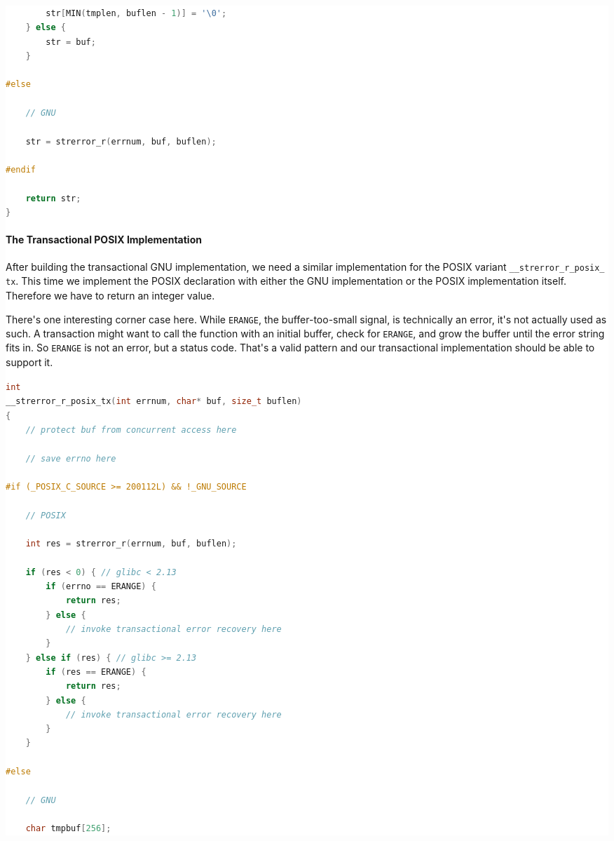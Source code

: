 ``` c
        str[MIN(tmplen, buflen - 1)] = '\0';
    } else {
        str = buf;
    }

#else

    // GNU

    str = strerror_r(errnum, buf, buflen);

#endif

    return str;
}
```

#### The Transactional POSIX Implementation

After building the transactional GNU implementation, we need a similar
implementation for the POSIX variant `__strerror_r_posix_tx`. This time we
implement the POSIX declaration with either the GNU implementation or the
POSIX implementation itself. Therefore we have to return an integer value.

There's one interesting corner case here. While `ERANGE`, the buffer-too-small
signal, is technically an error, it's not actually used as such. A transaction
might want to call the function with an initial buffer, check for `ERANGE`, and
grow the buffer until the error string fits in. So `ERANGE` is not an error,
but a status code. That's a valid pattern and our transactional implementation
should be able to support it.

``` c
int
__strerror_r_posix_tx(int errnum, char* buf, size_t buflen)
{
    // protect buf from concurrent access here

    // save errno here

#if (_POSIX_C_SOURCE >= 200112L) && !_GNU_SOURCE

    // POSIX

    int res = strerror_r(errnum, buf, buflen);

    if (res < 0) { // glibc < 2.13
        if (errno == ERANGE) {
            return res;
        } else {
            // invoke transactional error recovery here
        }
    } else if (res) { // glibc >= 2.13
        if (res == ERANGE) {
            return res;
        } else {
            // invoke transactional error recovery here
        }
    }

#else

    // GNU

    char tmpbuf[256];

```

[^1]:   To add a personal opinion here, the only useful variant of these
[gnu:strerror_r]:           https://www.gnu.org/software/libc/manual/html_node/Error-Messages.html#index-strerror_005fr
[posix:errno]:              http://pubs.opengroup.org/onlinepubs/9699919799/functions/errno.html
[posix:strerror]:           http://pubs.opengroup.org/onlinepubs/9699919799/functions/strerror.html
[posix:strerror_r]:         http://pubs.opengroup.org/onlinepubs/9699919799/functions/strerror_r.html
[post:20170505]:            {% post_url 2017-05-05-implementing-a-simple-transaction-manager-in-c %}
[post:20170509]:            {% post_url 2017-05-09-transactional-semantics-in-theory-and-practice %}
[post:20170512]:            {% post_url 2017-05-12-transaction-roll-back-and-serializability %}
[post:20170519]:            {% post_url 2017-05-19-writing-the-beginning-and-end-of-a-transaction %}
[post:20170526]:            {% post_url 2017-05-26-transactional-access-to-arbitrary-memory-locations %}
[post:20170601]:            {% post_url 2017-06-01-transactional-memcpy-and-resource-privatization %}
[post:20170609]:            {% post_url 2017-06-09-more-on-resource-privatization %}
[post:20170616]:            {% post_url 2017-06-16-transaction-logs %}
[post:20170623]:            {% post_url 2017-06-23-transactional-malloc-and-free %}
[post:20170630]:            {% post_url 2017-06-30-everything-about-errno-plus-transactions %}
[post:20170707]:            {% post_url 2017-07-07-types-of-transactional-operations %}
[post:20170714]:            {% post_url 2017-07-14-building-fault-tolerant-software-with-transactions %}
[post:20170721]:            {% post_url 2017-07-21-implementing-fault-tolerant-software-with-transactions %}